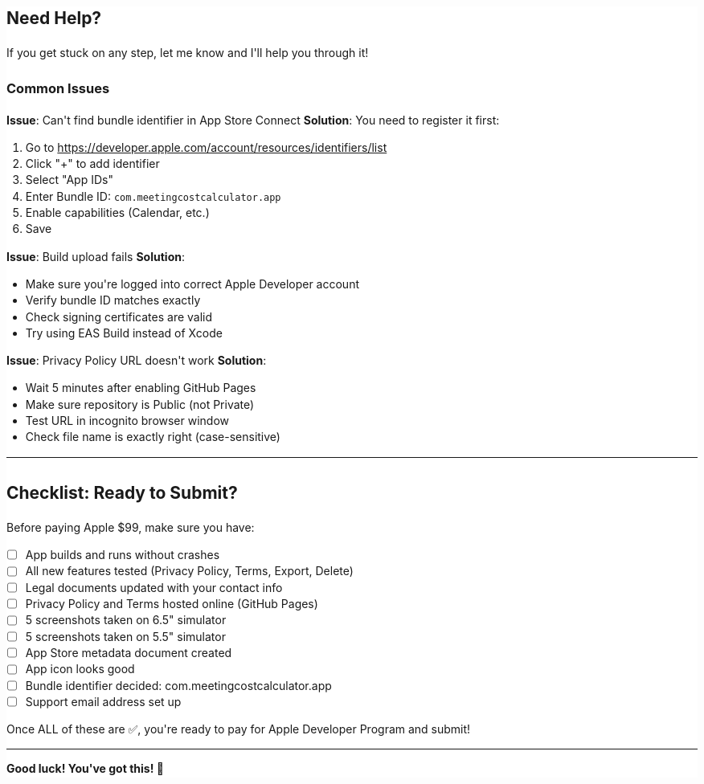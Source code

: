 
## Need Help?

If you get stuck on any step, let me know and I'll help you through it!

### Common Issues

**Issue**: Can't find bundle identifier in App Store Connect
**Solution**: You need to register it first:
1. Go to https://developer.apple.com/account/resources/identifiers/list
2. Click "+" to add identifier
3. Select "App IDs"
4. Enter Bundle ID: `com.meetingcostcalculator.app`
5. Enable capabilities (Calendar, etc.)
6. Save

**Issue**: Build upload fails
**Solution**:
- Make sure you're logged into correct Apple Developer account
- Verify bundle ID matches exactly
- Check signing certificates are valid
- Try using EAS Build instead of Xcode

**Issue**: Privacy Policy URL doesn't work
**Solution**:
- Wait 5 minutes after enabling GitHub Pages
- Make sure repository is Public (not Private)
- Test URL in incognito browser window
- Check file name is exactly right (case-sensitive)

---

## Checklist: Ready to Submit?

Before paying Apple $99, make sure you have:

- [ ] App builds and runs without crashes
- [ ] All new features tested (Privacy Policy, Terms, Export, Delete)
- [ ] Legal documents updated with your contact info
- [ ] Privacy Policy and Terms hosted online (GitHub Pages)
- [ ] 5 screenshots taken on 6.5" simulator
- [ ] 5 screenshots taken on 5.5" simulator
- [ ] App Store metadata document created
- [ ] App icon looks good
- [ ] Bundle identifier decided: com.meetingcostcalculator.app
- [ ] Support email address set up

Once ALL of these are ✅, you're ready to pay for Apple Developer Program and submit!

---

**Good luck! You've got this! 🚀**
